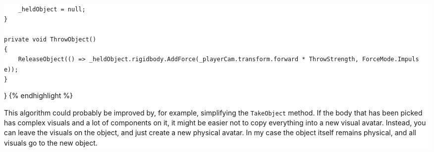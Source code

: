 		_heldObject = null;
	}

	private void ThrowObject()
	{
		ReleaseObject(() => _heldObject.rigidbody.AddForce(_playerCam.transform.forward * ThrowStrength, ForceMode.Impulse));
	}
}
{% endhighlight %}

This algorithm could probably be improved by, for example, simplifying the `TakeObject` method. If the body that has been picked has complex visuals and a lot of components on it,
it might be easier not to copy everything into a new visual avatar. Instead, you can leave the visuals on the object, and just create a new physical avatar. In my case
the object itself remains physical, and all visuals go to the new object.
